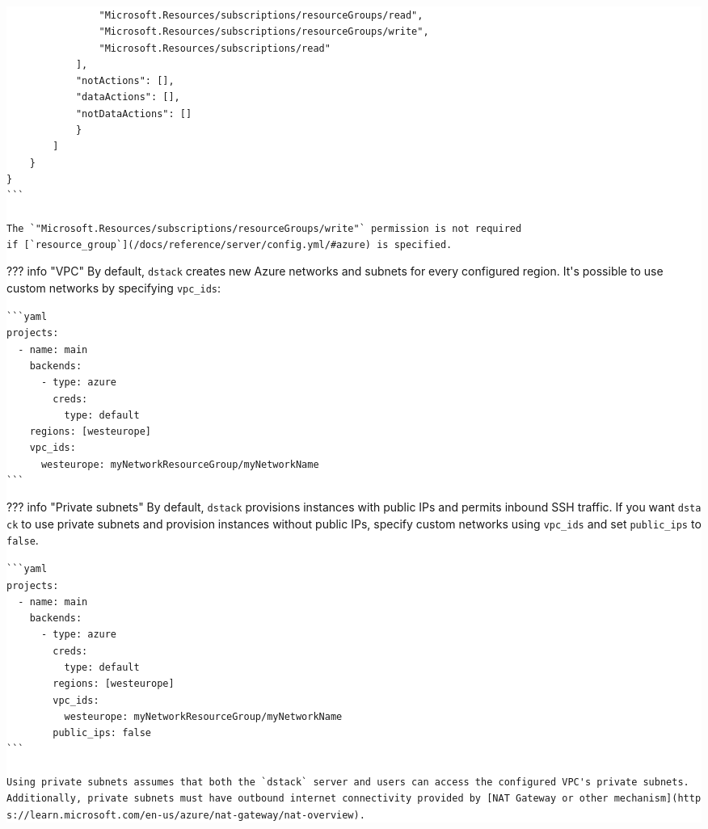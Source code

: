                     "Microsoft.Resources/subscriptions/resourceGroups/read",
                    "Microsoft.Resources/subscriptions/resourceGroups/write",
                    "Microsoft.Resources/subscriptions/read"
                ],
                "notActions": [],
                "dataActions": [],
                "notDataActions": []
                }
            ]
        }
    }
    ```

    The `"Microsoft.Resources/subscriptions/resourceGroups/write"` permission is not required
    if [`resource_group`](/docs/reference/server/config.yml/#azure) is specified.

??? info "VPC"
    By default, `dstack` creates new Azure networks and subnets for every configured region.
    It's possible to use custom networks by specifying `vpc_ids`:

    ```yaml
    projects:
      - name: main
        backends:
          - type: azure
            creds:
              type: default
        regions: [westeurope]
        vpc_ids:
          westeurope: myNetworkResourceGroup/myNetworkName
    ```


??? info "Private subnets"
    By default, `dstack` provisions instances with public IPs and permits inbound SSH traffic.
    If you want `dstack` to use private subnets and provision instances without public IPs,
    specify custom networks using `vpc_ids` and set `public_ips` to `false`.

    ```yaml
    projects:
      - name: main
        backends:
          - type: azure
            creds:
              type: default
            regions: [westeurope]
            vpc_ids:
              westeurope: myNetworkResourceGroup/myNetworkName
            public_ips: false
    ```
    
    Using private subnets assumes that both the `dstack` server and users can access the configured VPC's private subnets.
    Additionally, private subnets must have outbound internet connectivity provided by [NAT Gateway or other mechanism](https://learn.microsoft.com/en-us/azure/nat-gateway/nat-overview).


[//]: # (TODO: Mention that the Kind context has to be selected via `current-context` )
[//]: # (TODO: Elaborate on the Kind's IP address on Linux)
[//]: # (TODO: Elaborate on gateways, and what backends allow configuring them)
[//]: # (TODO: Should we automatically detect ~/.kube/config)
[//]: # (TODO: Add link to the server config reference page)